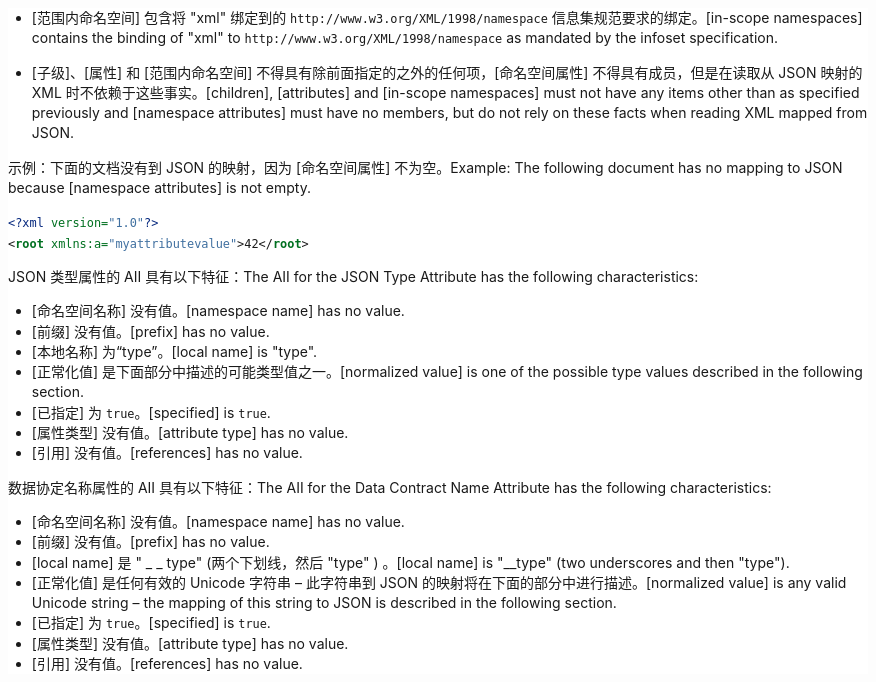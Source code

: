 - <span data-ttu-id="49f66-156">[范围内命名空间] 包含将 "xml" 绑定到的 `http://www.w3.org/XML/1998/namespace` 信息集规范要求的绑定。</span><span class="sxs-lookup"><span data-stu-id="49f66-156">[in-scope namespaces] contains the binding of "xml" to `http://www.w3.org/XML/1998/namespace` as mandated by the infoset specification.</span></span>

- <span data-ttu-id="49f66-157">[子级]、[属性] 和 [范围内命名空间] 不得具有除前面指定的之外的任何项，[命名空间属性] 不得具有成员，但是在读取从 JSON 映射的 XML 时不依赖于这些事实。</span><span class="sxs-lookup"><span data-stu-id="49f66-157">[children], [attributes] and [in-scope namespaces] must not have any items other than as specified previously and [namespace attributes] must have no members, but do not rely on these facts when reading XML mapped from JSON.</span></span>

<span data-ttu-id="49f66-158">示例：下面的文档没有到 JSON 的映射，因为 [命名空间属性] 不为空。</span><span class="sxs-lookup"><span data-stu-id="49f66-158">Example: The following document has no mapping to JSON because [namespace attributes] is not empty.</span></span>

```xml
<?xml version="1.0"?>
<root xmlns:a="myattributevalue">42</root>
```

<span data-ttu-id="49f66-159">JSON 类型属性的 AII 具有以下特征：</span><span class="sxs-lookup"><span data-stu-id="49f66-159">The AII for the JSON Type Attribute has the following characteristics:</span></span>

- <span data-ttu-id="49f66-160">[命名空间名称] 没有值。</span><span class="sxs-lookup"><span data-stu-id="49f66-160">[namespace name] has no value.</span></span>
- <span data-ttu-id="49f66-161">[前缀] 没有值。</span><span class="sxs-lookup"><span data-stu-id="49f66-161">[prefix] has no value.</span></span>
- <span data-ttu-id="49f66-162">[本地名称] 为“type”。</span><span class="sxs-lookup"><span data-stu-id="49f66-162">[local name] is "type".</span></span>
- <span data-ttu-id="49f66-163">[正常化值] 是下面部分中描述的可能类型值之一。</span><span class="sxs-lookup"><span data-stu-id="49f66-163">[normalized value] is one of the possible type values described in the following section.</span></span>
- <span data-ttu-id="49f66-164">[已指定] 为 `true`。</span><span class="sxs-lookup"><span data-stu-id="49f66-164">[specified] is `true`.</span></span>
- <span data-ttu-id="49f66-165">[属性类型] 没有值。</span><span class="sxs-lookup"><span data-stu-id="49f66-165">[attribute type] has no value.</span></span>
- <span data-ttu-id="49f66-166">[引用] 没有值。</span><span class="sxs-lookup"><span data-stu-id="49f66-166">[references] has no value.</span></span>

<span data-ttu-id="49f66-167">数据协定名称属性的 AII 具有以下特征：</span><span class="sxs-lookup"><span data-stu-id="49f66-167">The AII for the Data Contract Name Attribute has the following characteristics:</span></span>

- <span data-ttu-id="49f66-168">[命名空间名称] 没有值。</span><span class="sxs-lookup"><span data-stu-id="49f66-168">[namespace name] has no value.</span></span>
- <span data-ttu-id="49f66-169">[前缀] 没有值。</span><span class="sxs-lookup"><span data-stu-id="49f66-169">[prefix] has no value.</span></span>
- <span data-ttu-id="49f66-170">[local name] 是 " \_ \_ type" (两个下划线，然后 "type" ) 。</span><span class="sxs-lookup"><span data-stu-id="49f66-170">[local name] is "\_\_type" (two underscores and then "type").</span></span>
- <span data-ttu-id="49f66-171">[正常化值] 是任何有效的 Unicode 字符串 – 此字符串到 JSON 的映射将在下面的部分中进行描述。</span><span class="sxs-lookup"><span data-stu-id="49f66-171">[normalized value] is any valid Unicode string – the mapping of this string to JSON is described in the following section.</span></span>
- <span data-ttu-id="49f66-172">[已指定] 为 `true`。</span><span class="sxs-lookup"><span data-stu-id="49f66-172">[specified] is `true`.</span></span>
- <span data-ttu-id="49f66-173">[属性类型] 没有值。</span><span class="sxs-lookup"><span data-stu-id="49f66-173">[attribute type] has no value.</span></span>
- <span data-ttu-id="49f66-174">[引用] 没有值。</span><span class="sxs-lookup"><span data-stu-id="49f66-174">[references] has no value.</span></span>
